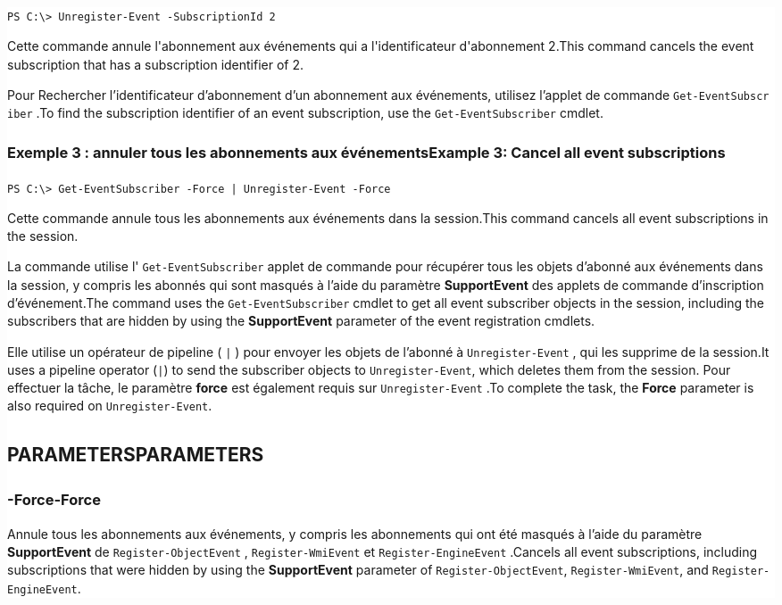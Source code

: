 ```
PS C:\> Unregister-Event -SubscriptionId 2
```

<span data-ttu-id="ff347-120">Cette commande annule l'abonnement aux événements qui a l'identificateur d'abonnement 2.</span><span class="sxs-lookup"><span data-stu-id="ff347-120">This command cancels the event subscription that has a subscription identifier of 2.</span></span>

<span data-ttu-id="ff347-121">Pour Rechercher l’identificateur d’abonnement d’un abonnement aux événements, utilisez l’applet de commande `Get-EventSubscriber` .</span><span class="sxs-lookup"><span data-stu-id="ff347-121">To find the subscription identifier of an event subscription, use the `Get-EventSubscriber` cmdlet.</span></span>

### <span data-ttu-id="ff347-122">Exemple 3 : annuler tous les abonnements aux événements</span><span class="sxs-lookup"><span data-stu-id="ff347-122">Example 3: Cancel all event subscriptions</span></span>

```
PS C:\> Get-EventSubscriber -Force | Unregister-Event -Force
```

<span data-ttu-id="ff347-123">Cette commande annule tous les abonnements aux événements dans la session.</span><span class="sxs-lookup"><span data-stu-id="ff347-123">This command cancels all event subscriptions in the session.</span></span>

<span data-ttu-id="ff347-124">La commande utilise l' `Get-EventSubscriber` applet de commande pour récupérer tous les objets d’abonné aux événements dans la session, y compris les abonnés qui sont masqués à l’aide du paramètre **SupportEvent** des applets de commande d’inscription d’événement.</span><span class="sxs-lookup"><span data-stu-id="ff347-124">The command uses the `Get-EventSubscriber` cmdlet to get all event subscriber objects in the session, including the subscribers that are hidden by using the **SupportEvent** parameter of the event registration cmdlets.</span></span>

<span data-ttu-id="ff347-125">Elle utilise un opérateur de pipeline ( `|` ) pour envoyer les objets de l’abonné à `Unregister-Event` , qui les supprime de la session.</span><span class="sxs-lookup"><span data-stu-id="ff347-125">It uses a pipeline operator (`|`) to send the subscriber objects to `Unregister-Event`, which deletes them from the session.</span></span> <span data-ttu-id="ff347-126">Pour effectuer la tâche, le paramètre **force** est également requis sur `Unregister-Event` .</span><span class="sxs-lookup"><span data-stu-id="ff347-126">To complete the task, the **Force** parameter is also required on `Unregister-Event`.</span></span>

## <span data-ttu-id="ff347-127">PARAMETERS</span><span class="sxs-lookup"><span data-stu-id="ff347-127">PARAMETERS</span></span>

### <span data-ttu-id="ff347-128">-Force</span><span class="sxs-lookup"><span data-stu-id="ff347-128">-Force</span></span>

<span data-ttu-id="ff347-129">Annule tous les abonnements aux événements, y compris les abonnements qui ont été masqués à l’aide du paramètre **SupportEvent** de `Register-ObjectEvent` , `Register-WmiEvent` et `Register-EngineEvent` .</span><span class="sxs-lookup"><span data-stu-id="ff347-129">Cancels all event subscriptions, including subscriptions that were hidden by using the **SupportEvent** parameter of `Register-ObjectEvent`, `Register-WmiEvent`, and `Register-EngineEvent`.</span></span>
